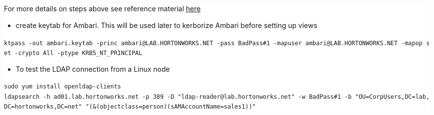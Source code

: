 For more details on steps above see reference material [here](https://jonconwayuk.wordpress.com/2011/10/20/minimum-permissions-required-for-account-to-join-workstations-to-the-domain-during-deployment/)


- create keytab for Ambari. This will be used later to kerborize Ambari before setting up views
```
ktpass -out ambari.keytab -princ ambari@LAB.HORTONWORKS.NET -pass BadPass#1 -mapuser ambari@LAB.HORTONWORKS.NET -mapop set -crypto All -ptype KRB5_NT_PRINCIPAL
```

- To test the LDAP connection from a Linux node
```
sudo yum install openldap-clients
ldapsearch -h ad01.lab.hortonworks.net -p 389 -D "ldap-reader@lab.hortonworks.net" -w BadPass#1 -b "OU=CorpUsers,DC=lab,DC=hortonworks,DC=net" "(&(objectclass=person)(sAMAccountName=sales1))"
```

